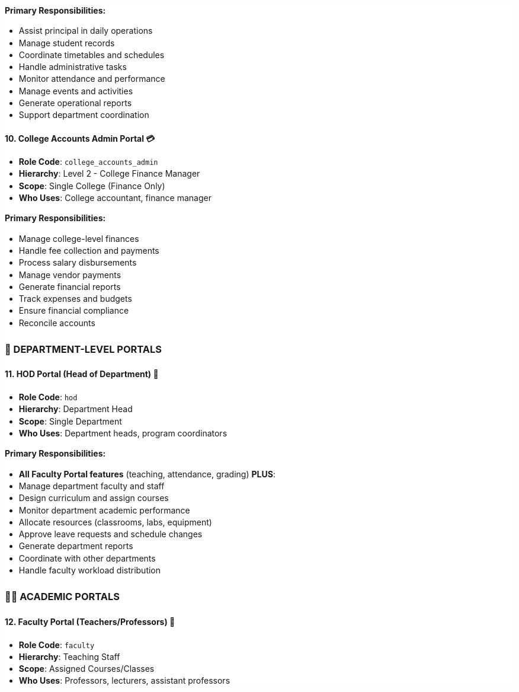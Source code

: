 **Primary Responsibilities:**
- Assist principal in daily operations
- Manage student records
- Coordinate timetables and schedules
- Handle administrative tasks
- Monitor attendance and performance
- Manage events and activities
- Generate operational reports
- Support department coordination

#### 10. College Accounts Admin Portal 💳
- **Role Code**: `college_accounts_admin`
- **Hierarchy**: Level 2 - College Finance Manager
- **Scope**: Single College (Finance Only)
- **Who Uses**: College accountant, finance manager

**Primary Responsibilities:**
- Manage college-level finances
- Handle fee collection and payments
- Process salary disbursements
- Manage vendor payments
- Generate financial reports
- Track expenses and budgets
- Ensure financial compliance
- Reconcile accounts

### 📖 DEPARTMENT-LEVEL PORTALS

#### 11. HOD Portal (Head of Department) 🎯
- **Role Code**: `hod`
- **Hierarchy**: Department Head
- **Scope**: Single Department
- **Who Uses**: Department heads, program coordinators

**Primary Responsibilities:**
- **All Faculty Portal features** (teaching, attendance, grading) **PLUS**:
- Manage department faculty and staff
- Design curriculum and assign courses
- Monitor department academic performance
- Allocate resources (classrooms, labs, equipment)
- Approve leave requests and schedule changes
- Generate department reports
- Coordinate with other departments
- Handle faculty workload distribution

### 👨‍🏫 ACADEMIC PORTALS

#### 12. Faculty Portal (Teachers/Professors) 📝
- **Role Code**: `faculty`
- **Hierarchy**: Teaching Staff
- **Scope**: Assigned Courses/Classes
- **Who Uses**: Professors, lecturers, assistant professors
